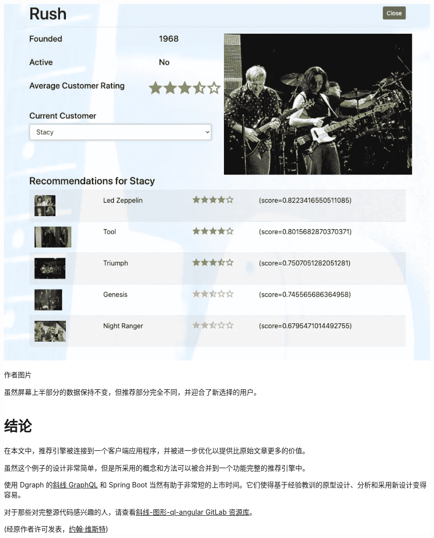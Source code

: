 ![](img/28ad510a5e7bd8b079642eba5c63529b.png)

作者图片

虽然屏幕上半部分的数据保持不变，但推荐部分完全不同，并迎合了新选择的用户。

# 结论

在本文中，推荐引擎被连接到一个客户端应用程序，并被进一步优化以提供比原始文章更多的价值。

虽然这个例子的设计非常简单，但是所采用的概念和方法可以被合并到一个功能完整的推荐引擎中。

使用 Dgraph 的[斜线 GraphQL](https://dgraph.io/slash-graphql) 和 Spring Boot 当然有助于非常短的上市时间。它们使得基于经验教训的原型设计、分析和采用新设计变得容易。

对于那些对完整源代码感兴趣的人，请查看[斜线-图形-ql-angular GitLab 资源库](https://gitlab.com/johnjvester/slash-graph-ql-angular)。

(经原作者许可发表，[约翰·维斯特](https://www.linkedin.com/in/johnjvester/))